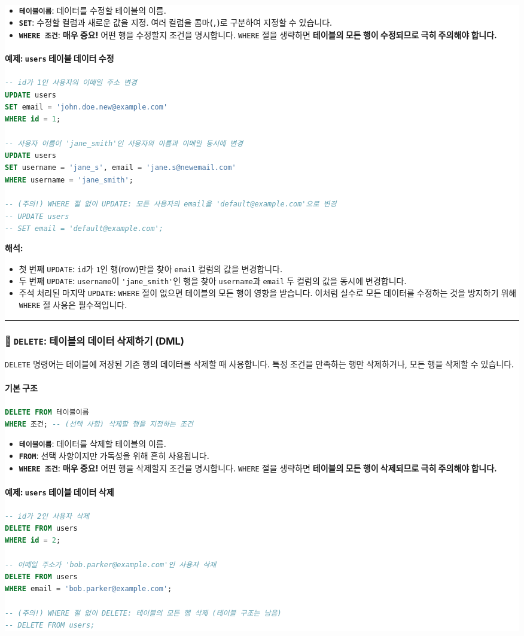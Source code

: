   * **`테이블이름`**: 데이터를 수정할 테이블의 이름.
  * **`SET`**: 수정할 컬럼과 새로운 값을 지정. 여러 컬럼을 콤마(`,`)로 구분하여 지정할 수 있습니다.
  * **`WHERE 조건`**: **매우 중요\!** 어떤 행을 수정할지 조건을 명시합니다. `WHERE` 절을 생략하면 **테이블의 모든 행이 수정되므로 극히 주의해야 합니다.**

#### 예제: `users` 테이블 데이터 수정

```sql
-- id가 1인 사용자의 이메일 주소 변경
UPDATE users
SET email = 'john.doe.new@example.com'
WHERE id = 1;

-- 사용자 이름이 'jane_smith'인 사용자의 이름과 이메일 동시에 변경
UPDATE users
SET username = 'jane_s', email = 'jane.s@newemail.com'
WHERE username = 'jane_smith';

-- (주의!) WHERE 절 없이 UPDATE: 모든 사용자의 email을 'default@example.com'으로 변경
-- UPDATE users
-- SET email = 'default@example.com';
```

**해석:**

  * 첫 번째 `UPDATE`: `id`가 `1`인 행(row)만을 찾아 `email` 컬럼의 값을 변경합니다.
  * 두 번째 `UPDATE`: `username`이 `'jane_smith'`인 행을 찾아 `username`과 `email` 두 컬럼의 값을 동시에 변경합니다.
  * 주석 처리된 마지막 `UPDATE`: `WHERE` 절이 없으면 테이블의 모든 행이 영향을 받습니다. 이처럼 실수로 모든 데이터를 수정하는 것을 방지하기 위해 `WHERE` 절 사용은 필수적입니다.

-----

### 🔹 `DELETE`: 테이블의 데이터 삭제하기 (DML)

`DELETE` 명령어는 테이블에 저장된 기존 행의 데이터를 삭제할 때 사용합니다. 특정 조건을 만족하는 행만 삭제하거나, 모든 행을 삭제할 수 있습니다.

#### 기본 구조

```sql
DELETE FROM 테이블이름
WHERE 조건; -- (선택 사항) 삭제할 행을 지정하는 조건
```

  * **`테이블이름`**: 데이터를 삭제할 테이블의 이름.
  * **`FROM`**: 선택 사항이지만 가독성을 위해 흔히 사용됩니다.
  * **`WHERE 조건`**: **매우 중요\!** 어떤 행을 삭제할지 조건을 명시합니다. `WHERE` 절을 생략하면 **테이블의 모든 행이 삭제되므로 극히 주의해야 합니다.**

#### 예제: `users` 테이블 데이터 삭제

```sql
-- id가 2인 사용자 삭제
DELETE FROM users
WHERE id = 2;

-- 이메일 주소가 'bob.parker@example.com'인 사용자 삭제
DELETE FROM users
WHERE email = 'bob.parker@example.com';

-- (주의!) WHERE 절 없이 DELETE: 테이블의 모든 행 삭제 (테이블 구조는 남음)
-- DELETE FROM users;
```
